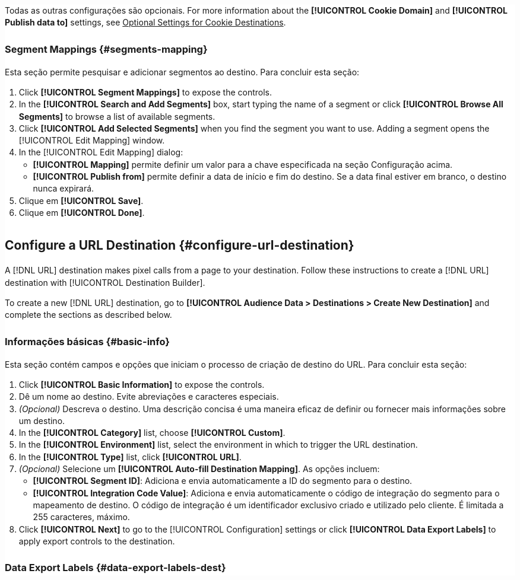 Todas as outras configurações são opcionais. For more information about the **[!UICONTROL Cookie Domain]** and **[!UICONTROL Publish data to]** settings, see [Optional Settings for Cookie Destinations](../../features/destinations/manage-destinations.md#optional-settings-cookies).

### Segment Mappings {#segments-mapping}

Esta seção permite pesquisar e adicionar segmentos ao destino. Para concluir esta seção:

1. Click **[!UICONTROL Segment Mappings]** to expose the controls.
1. In the **[!UICONTROL Search and Add Segments]** box, start typing the name of a segment or click **[!UICONTROL Browse All Segments]** to browse a list of available segments.
1. Click **[!UICONTROL Add Selected Segments]** when you find the segment you want to use. Adding a segment opens the [!UICONTROL Edit Mapping] window.
1. In the [!UICONTROL Edit Mapping] dialog:
   * **[!UICONTROL Mapping]** permite definir um valor para a chave especificada na seção Configuração acima.
   * **[!UICONTROL Publish from]** permite definir a data de início e fim do destino. Se a data final estiver em branco, o destino nunca expirará.
1. Clique em **[!UICONTROL Save]**.
1. Clique em **[!UICONTROL Done]**.

## Configure a URL Destination {#configure-url-destination}

A [!DNL URL] destination makes pixel calls from a page to your destination. Follow these instructions to create a [!DNL URL] destination with [!UICONTROL Destination Builder].



To create a new [!DNL URL] destination, go to **[!UICONTROL Audience Data > Destinations > Create New Destination]** and complete the sections as described below.

### Informações básicas {#basic-info}

Esta seção contém campos e opções que iniciam o processo de criação de destino do URL. Para concluir esta seção:

1. Click **[!UICONTROL Basic Information]** to expose the controls.
1. Dê um nome ao destino. Evite abreviações e caracteres especiais.
1. *(Opcional)* Descreva o destino. Uma descrição concisa é uma maneira eficaz de definir ou fornecer mais informações sobre um destino.
1. In the **[!UICONTROL Category]** list, choose **[!UICONTROL Custom]**.
1. In the **[!UICONTROL Environment]** list, select the environment in which to trigger the URL destination.
1. In the **[!UICONTROL Type]** list, click **[!UICONTROL URL]**.
1. *(Opcional)* Selecione um **[!UICONTROL Auto-fill Destination Mapping]**. As opções incluem:
   * **[!UICONTROL Segment ID]**: Adiciona e envia automaticamente a ID do segmento para o destino.
   * **[!UICONTROL Integration Code Value]**: Adiciona e envia automaticamente o código de integração do segmento para o mapeamento de destino. O código de integração é um identificador exclusivo criado e utilizado pelo cliente. É limitada a 255 caracteres, máximo.
1. Click **[!UICONTROL Next]** to go to the [!UICONTROL Configuration] settings or click **[!UICONTROL Data Export Labels]** to apply export controls to the destination.

### Data Export Labels {#data-export-labels-dest}
